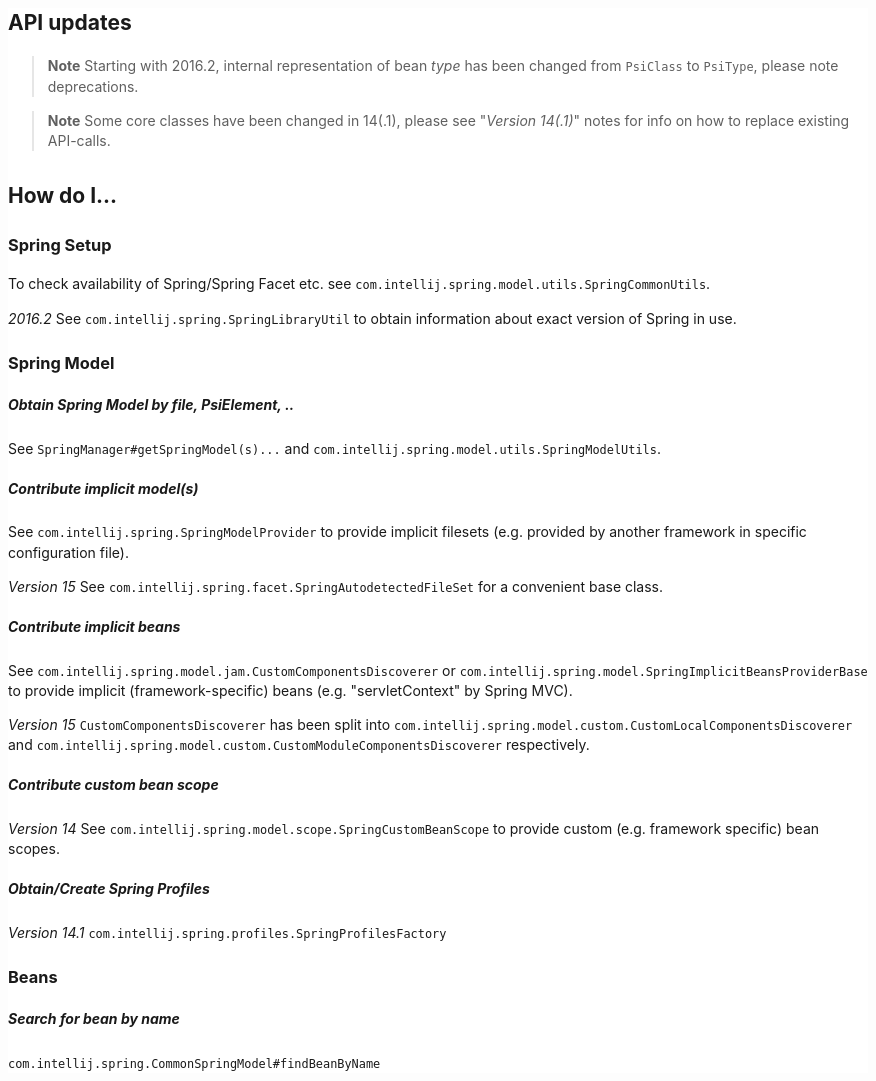 ## API updates
> **Note** Starting with 2016.2, internal representation of bean _type_ has been changed from `PsiClass` to `PsiType`, please note deprecations.

> **Note** Some core classes have been changed in 14(.1), please see "_Version 14(.1)_" notes for info on how to replace existing API-calls.

## How do I...

### Spring Setup
To check availability of Spring/Spring Facet etc. see `com.intellij.spring.model.utils.SpringCommonUtils`.

_2016.2_ See `com.intellij.spring.SpringLibraryUtil` to obtain information about exact version of Spring in use.

### Spring Model

##### Obtain Spring Model by file, PsiElement, ..
See `SpringManager#getSpringModel(s)...` and `com.intellij.spring.model.utils.SpringModelUtils`.

##### Contribute implicit model(s)
See `com.intellij.spring.SpringModelProvider` to provide implicit filesets (e.g. provided by another framework in specific configuration file).

_Version 15_
See `com.intellij.spring.facet.SpringAutodetectedFileSet` for a convenient base class.

##### Contribute implicit beans
See `com.intellij.spring.model.jam.CustomComponentsDiscoverer` or `com.intellij.spring.model.SpringImplicitBeansProviderBase` to provide implicit (framework-specific) beans (e.g. "servletContext" by Spring MVC).

_Version 15_
`CustomComponentsDiscoverer` has been split into `com.intellij.spring.model.custom.CustomLocalComponentsDiscoverer` and `com.intellij.spring.model.custom.CustomModuleComponentsDiscoverer` respectively.

##### Contribute custom bean scope
_Version 14_
See `com.intellij.spring.model.scope.SpringCustomBeanScope` to provide custom (e.g. framework specific) bean scopes.

##### Obtain/Create Spring Profiles
_Version 14.1_
`com.intellij.spring.profiles.SpringProfilesFactory`

### Beans

##### Search for bean by name
`com.intellij.spring.CommonSpringModel#findBeanByName`
